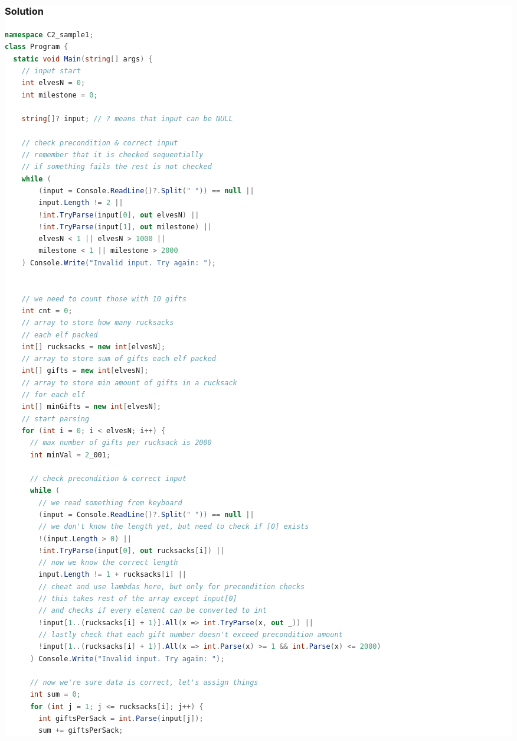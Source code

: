### Solution

```c#
namespace C2_sample1;
class Program {
  static void Main(string[] args) {
    // input start
    int elvesN = 0;
    int milestone = 0;

    string[]? input; // ? means that input can be NULL

    // check precondition & correct input
    // remember that it is checked sequentially
    // if something fails the rest is not checked
    while (
        (input = Console.ReadLine()?.Split(" ")) == null ||
        input.Length != 2 ||
        !int.TryParse(input[0], out elvesN) ||
        !int.TryParse(input[1], out milestone) ||
        elvesN < 1 || elvesN > 1000 ||
        milestone < 1 || milestone > 2000
    ) Console.Write("Invalid input. Try again: ");


    // we need to count those with 10 gifts
    int cnt = 0;
    // array to store how many rucksacks
    // each elf packed
    int[] rucksacks = new int[elvesN];
    // array to store sum of gifts each elf packed
    int[] gifts = new int[elvesN];
    // array to store min amount of gifts in a rucksack
    // for each elf
    int[] minGifts = new int[elvesN];
    // start parsing
    for (int i = 0; i < elvesN; i++) {
      // max number of gifts per rucksack is 2000
      int minVal = 2_001;

      // check precondition & correct input
      while (
        // we read something from keyboard
        (input = Console.ReadLine()?.Split(" ")) == null ||
        // we don't know the length yet, but need to check if [0] exists
        !(input.Length > 0) ||
        !int.TryParse(input[0], out rucksacks[i]) ||
        // now we know the correct length
        input.Length != 1 + rucksacks[i] ||
        // cheat and use lambdas here, but only for precondition checks
        // this takes rest of the array except input[0]
        // and checks if every element can be converted to int
        !input[1..(rucksacks[i] + 1)].All(x => int.TryParse(x, out _)) ||
        // lastly check that each gift number doesn't exceed precondition amount
        !input[1..(rucksacks[i] + 1)].All(x => int.Parse(x) >= 1 && int.Parse(x) <= 2000)
      ) Console.Write("Invalid input. Try again: ");

      // now we're sure data is correct, let's assign things
      int sum = 0;
      for (int j = 1; j <= rucksacks[i]; j++) {
        int giftsPerSack = int.Parse(input[j]);
        sum += giftsPerSack;

```